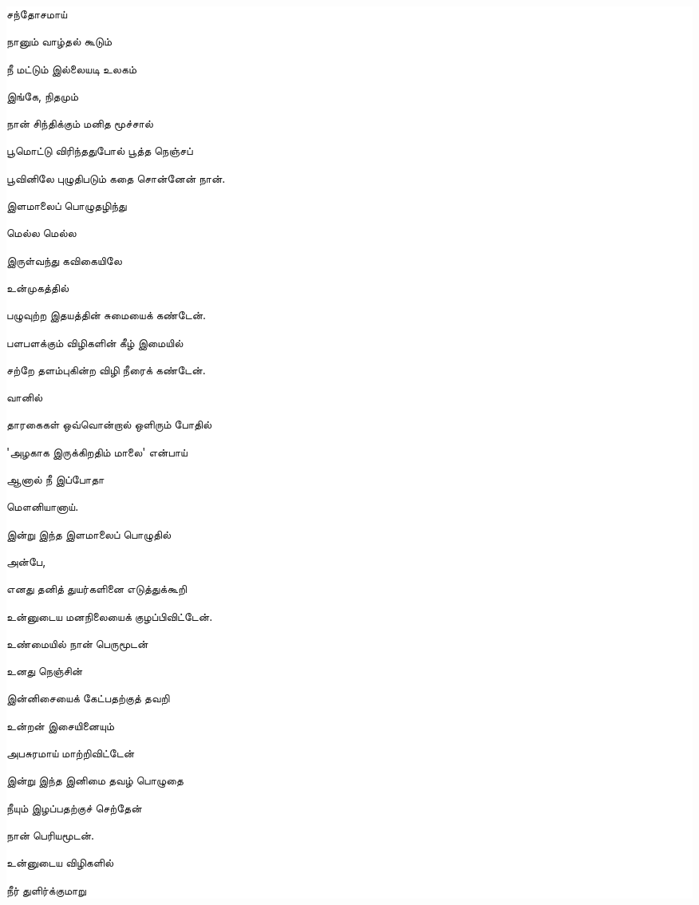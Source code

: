 சந்தோசமாய்  

நானும் வாழ்தல் கூடும்  

நீ மட்டும் இல்லையடி உலகம்  

இங்கே, நிதமும்  

நான் சிந்திக்கும் மனித மூச்சால்  

பூமொட்டு விரிந்ததுபோல் பூத்த நெஞ்சப்  

பூவினிலே புழுதிபடும் கதை சொன்னேன் நான்.  

இளமாலைப் பொழுதழிந்து  

மெல்ல மெல்ல  

இருள்வந்து கவிகையிலே  

உன்முகத்தில்  

பழுவுற்ற இதயத்தின் சுமையைக் கண்டேன்.  

பளபளக்கும் விழிகளின் கீழ் இமையில்  

சற்றே தளம்புகின்ற விழி நீரைக் கண்டேன்.  

வானில்  

தாரகைகள் ஒவ்வொன்றால் ஒளிரும் போதில்  

'அழகாக இருக்கிறதிம் மாலை' என்பாய்  

ஆனால் நீ இப்போதா  

மௌனியானாய்.  

இன்று இந்த இளமாலைப் பொழுதில்  

அன்பே,  

எனது தனித் துயர்களினை எடுத்துக்கூறி  

உன்னுடைய மனநிலையைக் குழப்பிவிட்டேன்.  

உண்மையில் நான் பெருமூடன்  

உனது நெஞ்சின்  

இன்னிசையைக் கேட்பதற்குத் தவறி  

உன்றன் இசையினையும்  

அபசுரமாய் மாற்றிவிட்டேன்  

இன்று இந்த இனிமை தவழ் பொழுதை  

நீயும் இழப்பதற்குச் செற்தேன்  

நான் பெரியமூடன்.  

உன்னுடைய விழிகளில்  

நீர் துளிர்க்குமாறு  
